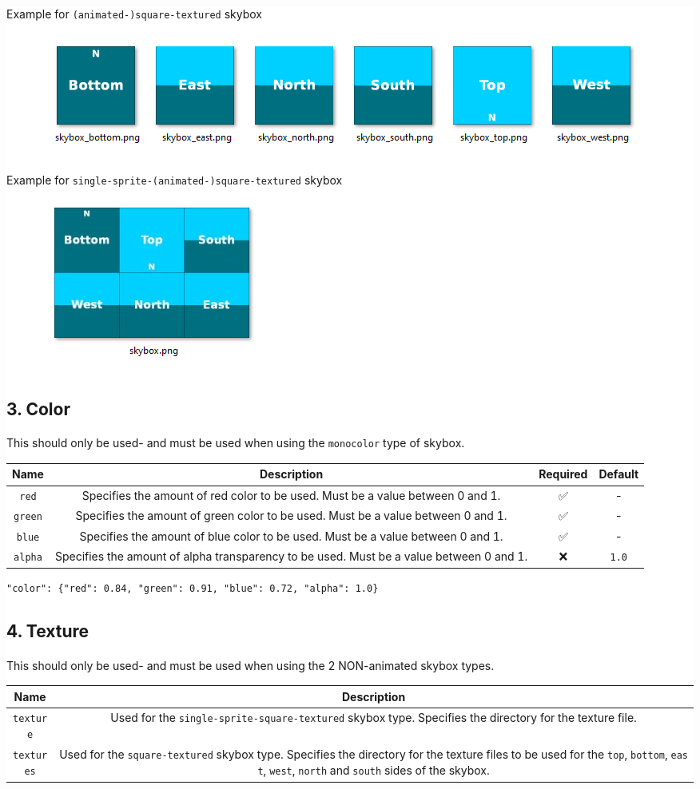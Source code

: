 Example for `(animated-)square-textured` skybox

<figure><img src=".gitbook/assets/separate-sprites.png" alt=""><figcaption></figcaption></figure>

Example for `single-sprite-(animated-)square-textured` skybox

<figure><img src=".gitbook/assets/single-sprite.png" alt=""><figcaption></figcaption></figure>

## 3. Color

This should only be used- and must be used when using the `monocolor` type of skybox.

|   Name  |                                       Description                                       | Required | Default |
| :-----: | :-------------------------------------------------------------------------------------: | :------: | :-----: |
|  `red`  |      Specifies the amount of red color to be used. Must be a value between 0 and 1.     |     ✅    |    -    |
| `green` |     Specifies the amount of green color to be used. Must be a value between 0 and 1.    |     ✅    |    -    |
|  `blue` |     Specifies the amount of blue color to be used. Must be a value between 0 and 1.     |     ✅    |    -    |
| `alpha` | Specifies the amount of alpha transparency to be used. Must be a value between 0 and 1. |     ❌    |  `1.0`  |

```
"color": {"red": 0.84, "green": 0.91, "blue": 0.72, "alpha": 1.0}
```

## 4. Texture

This should only be used- and must be used when using the 2 NON-animated skybox types.

|    Name    |                                                                                       Description                                                                                      |
| :--------: | :------------------------------------------------------------------------------------------------------------------------------------------------------------------------------------: |
|  `texture` |                                         Used for the `single-sprite-square-textured` skybox type. Specifies the directory for the texture file.                                        |
| `textures` | Used for the `square-textured` skybox type. Specifies the directory for the texture files to be used for the `top`, `bottom`, `east`, `west`, `north` and `south` sides of the skybox. |
